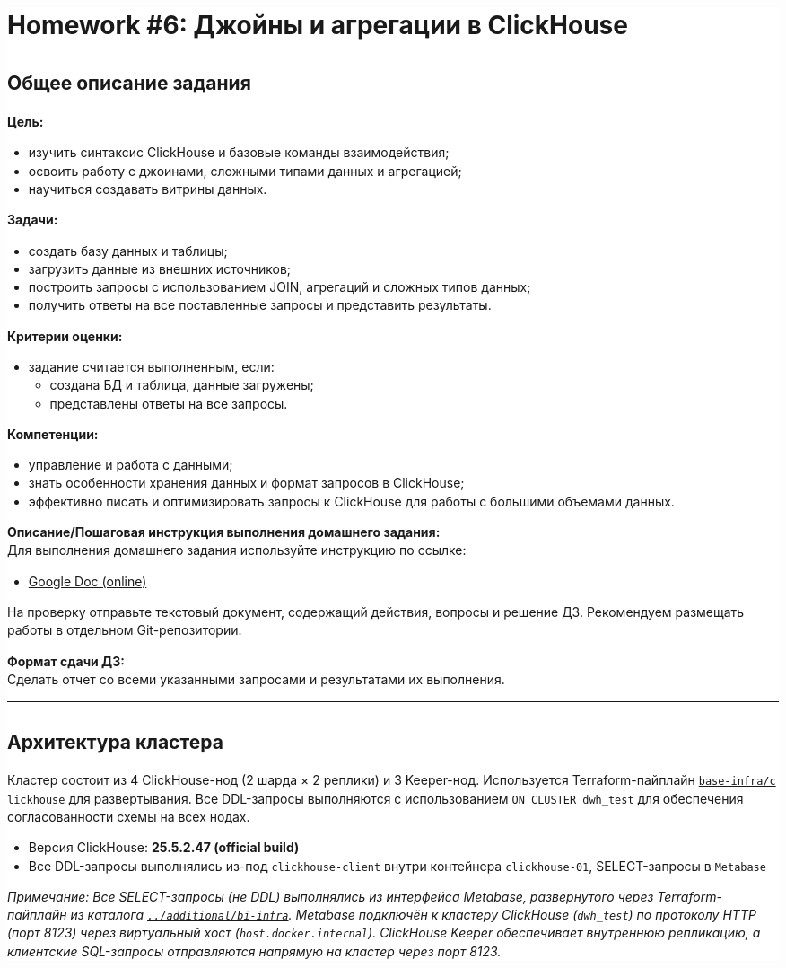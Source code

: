 # Homework #6: Джойны и агрегации в ClickHouse

## Общее описание задания

**Цель:**  
- изучить синтаксис ClickHouse и базовые команды взаимодействия;
- освоить работу с джоинами, сложными типами данных и агрегацией;
- научиться создавать витрины данных.

**Задачи:**  
- создать базу данных и таблицы;
- загрузить данные из внешних источников;
- построить запросы с использованием JOIN, агрегаций и сложных типов данных;
- получить ответы на все поставленные запросы и представить результаты.

**Критерии оценки:**  
- задание считается выполненным, если:
    - создана БД и таблица, данные загружены;
    - представлены ответы на все запросы.

**Компетенции:**  
- управление и работа с данными;
- знать особенности хранения данных и формат запросов в ClickHouse;
- эффективно писать и оптимизировать запросы к ClickHouse для работы с большими объемами данных.

**Описание/Пошаговая инструкция выполнения домашнего задания:**  
Для выполнения домашнего задания используйте инструкцию по ссылке:  
- [Google Doc (online)](https://docs.google.com/document/d/1qIUv3RaRJ60boylxQF2rUdPcqNqAZa8V-yhGVbY6PBM/edit?usp=sharing)

На проверку отправьте текстовый документ, содержащий действия, вопросы и решение ДЗ. Рекомендуем размещать работы в отдельном Git-репозитории.

**Формат сдачи ДЗ:**  
Сделать отчет со всеми указанными запросами и результатами их выполнения.

---

## Архитектура кластера

Кластер состоит из 4 ClickHouse-нод (2 шарда × 2 реплики) и 3 Keeper-нод. Используется Terraform-пайплайн [`base-infra/clickhouse`](../base-infra) для развертывания. Все DDL-запросы выполняются с использованием `ON CLUSTER dwh_test` для обеспечения согласованности схемы на всех нодах.

- Версия ClickHouse: **25.5.2.47 (official build)**
- Все DDL-запросы выполнялись из-под `clickhouse-client` внутри контейнера `clickhouse-01`, SELECT-запросы в `Metabase`

_Примечание: Все SELECT-запросы (не DDL) выполнялись из интерфейса Metabase, развернутого через Terraform-пайплайн из каталога [`../additional/bi-infra`](../additional/bi-infra). Metabase подключён к кластеру ClickHouse (`dwh_test`) по протоколу HTTP (порт 8123) через виртуальный хост (`host.docker.internal`). ClickHouse Keeper обеспечивает внутреннюю репликацию, а клиентские SQL-запросы отправляются напрямую на кластер через порт 8123._
